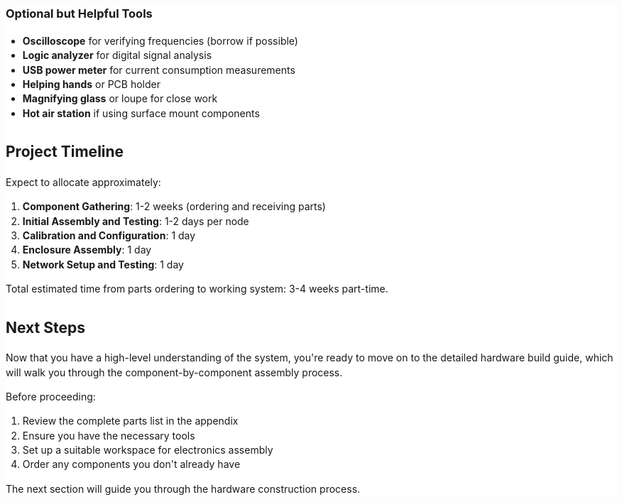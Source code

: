 ### Optional but Helpful Tools

- **Oscilloscope** for verifying frequencies (borrow if possible)
- **Logic analyzer** for digital signal analysis
- **USB power meter** for current consumption measurements
- **Helping hands** or PCB holder
- **Magnifying glass** or loupe for close work
- **Hot air station** if using surface mount components

## Project Timeline

Expect to allocate approximately:

1. **Component Gathering**: 1-2 weeks (ordering and receiving parts)
2. **Initial Assembly and Testing**: 1-2 days per node
3. **Calibration and Configuration**: 1 day
4. **Enclosure Assembly**: 1 day
5. **Network Setup and Testing**: 1 day

Total estimated time from parts ordering to working system: 3-4 weeks part-time.

## Next Steps

Now that you have a high-level understanding of the system, you're ready to move on to the detailed hardware build guide, which will walk you through the component-by-component assembly process.

Before proceeding:
1. Review the complete parts list in the appendix
2. Ensure you have the necessary tools
3. Set up a suitable workspace for electronics assembly
4. Order any components you don't already have

The next section will guide you through the hardware construction process.